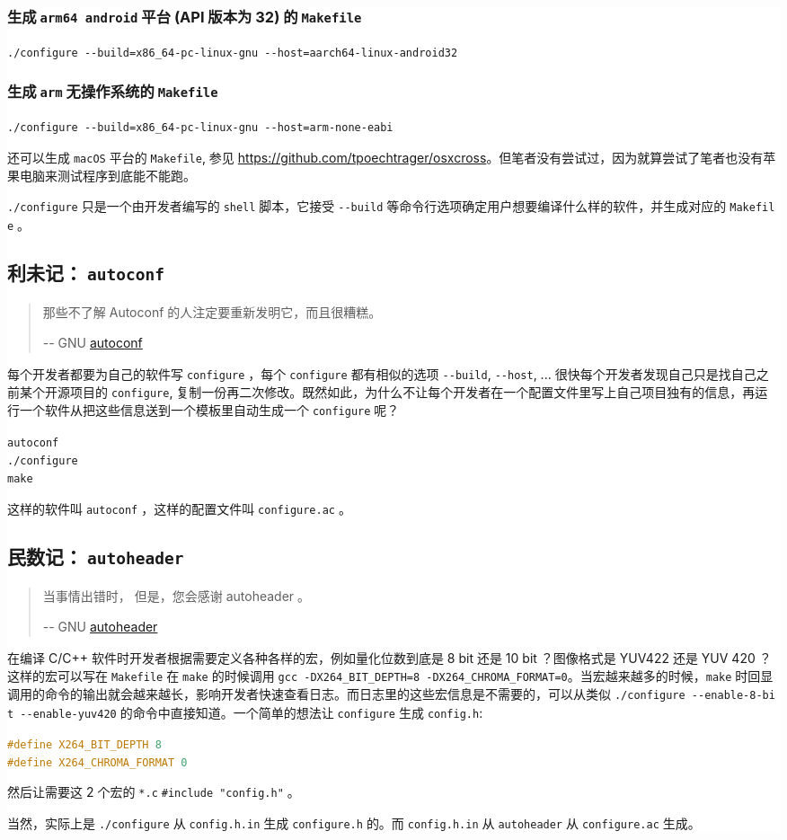 ### 生成 `arm64 android` 平台 (API 版本为 32) 的 `Makefile`

```shell
./configure --build=x86_64-pc-linux-gnu --host=aarch64-linux-android32
```

### 生成 `arm` 无操作系统的 `Makefile`

```shell
./configure --build=x86_64-pc-linux-gnu --host=arm-none-eabi
```

还可以生成 `macOS` 平台的 `Makefile`, 参见 <https://github.com/tpoechtrager/osxcross>。但笔者没有尝试过，因为就算尝试了笔者也没有苹果电脑来测试程序到底能不能跑。

`./configure` 只是一个由开发者编写的 `shell` 脚本，它接受 `--build` 等命令行选项确定用户想要编译什么样的软件，并生成对应的 `Makefile` 。

## 利未记： `autoconf`

> 那些不了解 Autoconf 的人注定要重新发明它，而且很糟糕。
>
> -- GNU [autoconf](https://www.gnu.org/savannah-checkouts/gnu/autoconf/manual/autoconf-2.71/autoconf.html#Introduction)

每个开发者都要为自己的软件写 `configure` ，每个 `configure` 都有相似的选项 `--build`, `--host`, ... 很快每个开发者发现自己只是找自己之前某个开源项目的 `configure`, 复制一份再二次修改。既然如此，为什么不让每个开发者在一个配置文件里写上自己项目独有的信息，再运行一个软件从把这些信息送到一个模板里自动生成一个 `configure` 呢？

```shell
autoconf
./configure
make
```

这样的软件叫 `autoconf` ，这样的配置文件叫 `configure.ac` 。

## 民数记： `autoheader`

> 当事情出错时， 但是，您会感谢 autoheader 。
>
> -- GNU [autoheader](https://www.gnu.org/savannah-checkouts/gnu/autoconf/manual/autoconf-2.71/autoconf.html#autoheader-Invocation)

在编译 C/C++ 软件时开发者根据需要定义各种各样的宏，例如量化位数到底是 8 bit 还是 10 bit ？图像格式是 YUV422 还是 YUV 420 ？这样的宏可以写在 `Makefile` 在 `make` 的时候调用 `gcc -DX264_BIT_DEPTH=8 -DX264_CHROMA_FORMAT=0`。当宏越来越多的时候，`make` 时回显调用的命令的输出就会越来越长，影响开发者快速查看日志。而日志里的这些宏信息是不需要的，可以从类似 `./configure --enable-8-bit --enable-yuv420` 的命令中直接知道。一个简单的想法让 `configure` 生成 `config.h`:

```c
#define X264_BIT_DEPTH 8
#define X264_CHROMA_FORMAT 0
```

然后让需要这 2 个宏的 `*.c` `#include "config.h"` 。

当然，实际上是 `./configure` 从 `config.h.in` 生成 `configure.h` 的。而 `config.h.in` 从 `autoheader` 从 `configure.ac` 生成。
